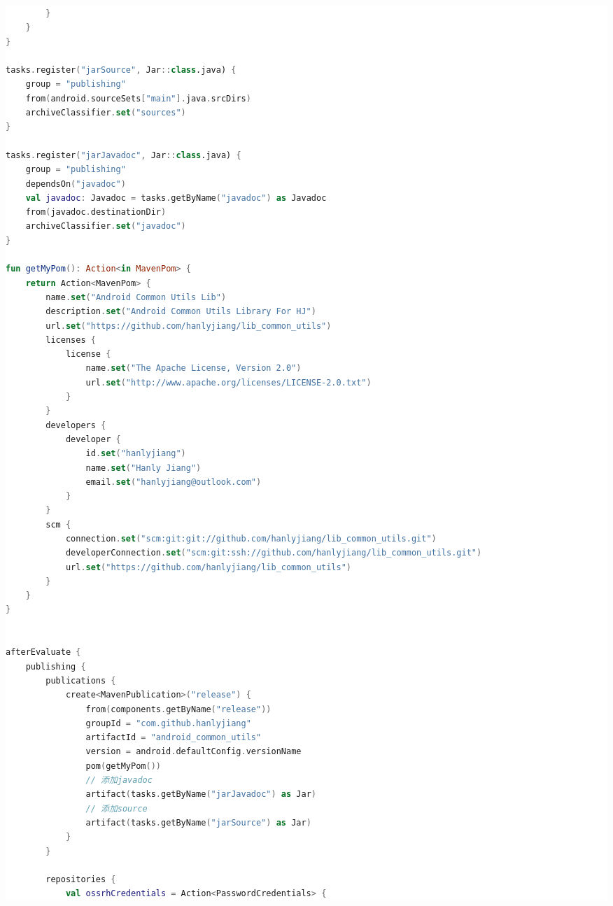 ```kotlin
        }
    }
}

tasks.register("jarSource", Jar::class.java) {
    group = "publishing"
    from(android.sourceSets["main"].java.srcDirs)
    archiveClassifier.set("sources")
}

tasks.register("jarJavadoc", Jar::class.java) {
    group = "publishing"
    dependsOn("javadoc")
    val javadoc: Javadoc = tasks.getByName("javadoc") as Javadoc
    from(javadoc.destinationDir)
    archiveClassifier.set("javadoc")
}

fun getMyPom(): Action<in MavenPom> {
    return Action<MavenPom> {
        name.set("Android Common Utils Lib")
        description.set("Android Common Utils Library For HJ")
        url.set("https://github.com/hanlyjiang/lib_common_utils")
        licenses {
            license {
                name.set("The Apache License, Version 2.0")
                url.set("http://www.apache.org/licenses/LICENSE-2.0.txt")
            }
        }
        developers {
            developer {
                id.set("hanlyjiang")
                name.set("Hanly Jiang")
                email.set("hanlyjiang@outlook.com")
            }
        }
        scm {
            connection.set("scm:git:git://github.com/hanlyjiang/lib_common_utils.git")
            developerConnection.set("scm:git:ssh://github.com/hanlyjiang/lib_common_utils.git")
            url.set("https://github.com/hanlyjiang/lib_common_utils")
        }
    }
}


afterEvaluate {
    publishing {
        publications {
            create<MavenPublication>("release") {
                from(components.getByName("release"))
                groupId = "com.github.hanlyjiang"
                artifactId = "android_common_utils"
                version = android.defaultConfig.versionName
                pom(getMyPom())
                // 添加javadoc
                artifact(tasks.getByName("jarJavadoc") as Jar)
                // 添加source
                artifact(tasks.getByName("jarSource") as Jar)
            }
        }

        repositories {
            val ossrhCredentials = Action<PasswordCredentials> {
```